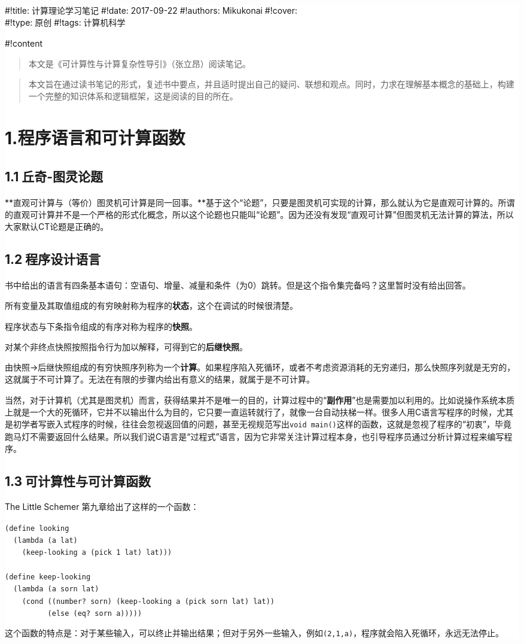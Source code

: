 
#!title:    计算理论学习笔记
#!date:     2017-09-22
#!authors:  Mikukonai
#!cover:    
#!type:     原创
#!tags:     计算机科学

#!content

> 本文是《可计算性与计算复杂性导引》（张立昂）阅读笔记。

> 本文旨在通过读书笔记的形式，复述书中要点，并且适时提出自己的疑问、联想和观点。同时，力求在理解基本概念的基础上，构建一个完整的知识体系和逻辑框架，这是阅读的目的所在。

# 1.程序语言和可计算函数

## 1.1 丘奇-图灵论题

**直观可计算与（等价）图灵机可计算是同一回事。**基于这个“论题”，只要是图灵机可实现的计算，那么就认为它是直观可计算的。所谓的直观可计算并不是一个严格的形式化概念，所以这个论题也只能叫“论题”。因为还没有发现“直观可计算”但图灵机无法计算的算法，所以大家默认CT论题是正确的。

## 1.2 程序设计语言

书中给出的语言有四条基本语句：空语句、增量、减量和条件（为0）跳转。但是这个指令集完备吗？这里暂时没有给出回答。

所有变量及其取值组成的有穷映射称为程序的**状态**，这个在调试的时候很清楚。

程序状态与下条指令组成的有序对称为程序的**快照**。

对某个非终点快照按照指令行为加以解释，可得到它的**后继快照**。

由快照→后继快照组成的有穷快照序列称为一个**计算**。如果程序陷入死循环，或者不考虑资源消耗的无穷递归，那么快照序列就是无穷的，这就属于不可计算了。无法在有限的步骤内给出有意义的结果，就属于是不可计算。

当然，对于计算机（尤其是图灵机）而言，获得结果并不是唯一的目的，计算过程中的“**副作用**”也是需要加以利用的。比如说操作系统本质上就是一个大的死循环，它并不以输出什么为目的，它只要一直运转就行了，就像一台自动扶梯一样。很多人用C语言写程序的时候，尤其是初学者写嵌入式程序的时候，往往会忽视返回值的问题，甚至无视规范写出`void main()`这样的函数，这就是忽视了程序的“初衷”，毕竟跑马灯不需要返回什么结果。所以我们说C语言是“过程式”语言，因为它非常关注计算过程本身，也引导程序员通过分析计算过程来编写程序。

## 1.3 可计算性与可计算函数

The Little Schemer 第九章给出了这样的一个函数：

```:Scheme
(define looking
  (lambda (a lat)
    (keep-looking a (pick 1 lat) lat)))

(define keep-looking
  (lambda (a sorn lat)
    (cond ((number? sorn) (keep-looking a (pick sorn lat) lat))
          (else (eq? sorn a)))))
```

这个函数的特点是：对于某些输入，可以终止并输出结果；但对于另外一些输入，例如`(2,1,a)`，程序就会陷入死循环，永远无法停止。
